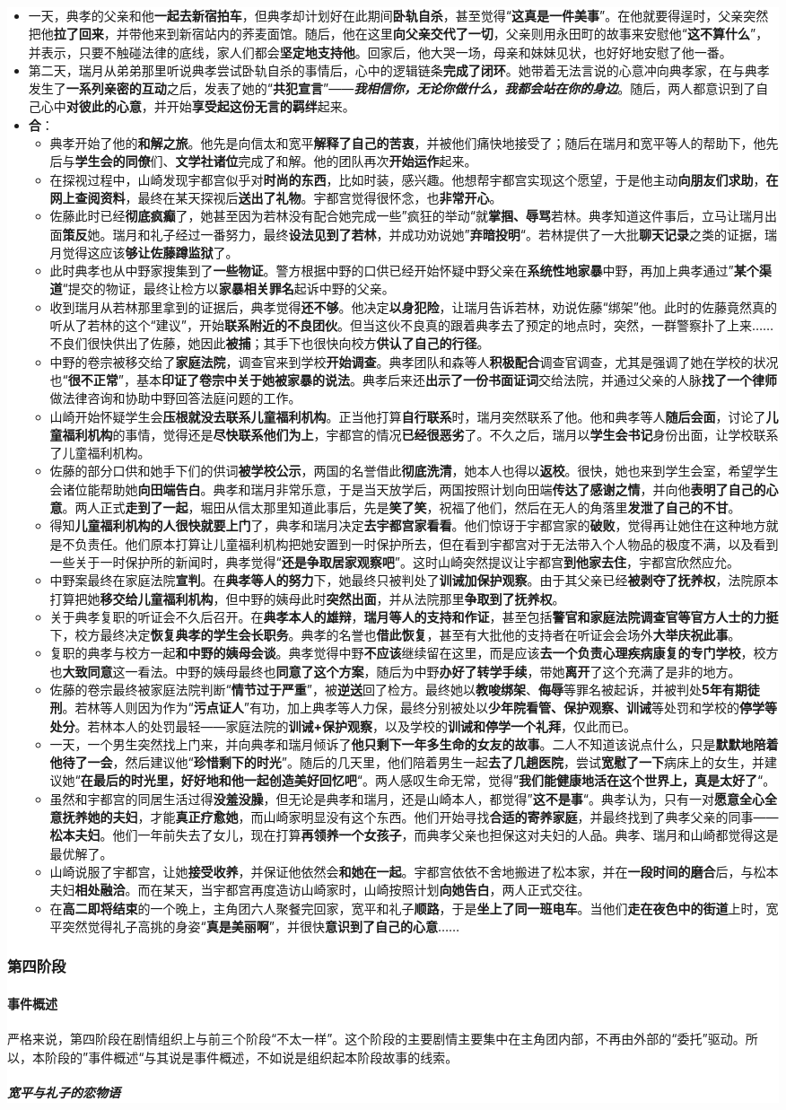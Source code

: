   - 一天，典孝的父亲和他**一起去新宿拍车**，但典孝却计划好在此期间**卧轨自杀**，甚至觉得“**这真是一件美事**”。在他就要得逞时，父亲突然把他**拉了回来**，并带他来到新宿站内的荞麦面馆。随后，他在这里**向父亲交代了一切**，父亲则用永田町的故事来安慰他“**这不算什么**”，并表示，只要不触碰法律的底线，家人们都会**坚定地支持他**。回家后，他大哭一场，母亲和妹妹见状，也好好地安慰了他一番。
  - 第二天，瑞月从弟弟那里听说典孝尝试卧轨自杀的事情后，心中的逻辑链条**完成了闭环**。她带着无法言说的心意冲向典孝家，在与典孝发生了**一系列亲密的互动**之后，发表了她的“**共犯宣言**”——***我相信你，无论你做什么，我都会站在你的身边***。随后，两人都意识到了自己心中**对彼此的心意**，并开始**享受起这份无言的羁绊**起来。
- **合**：
  - 典孝开始了他的**和解之旅**。他先是向信太和宽平**解释了自己的苦衷**，并被他们痛快地接受了；随后在瑞月和宽平等人的帮助下，他先后与**学生会的同僚**们、**文学社诸位**完成了和解。他的团队再次**开始运作**起来。
  - 在探视过程中，山崎发现宇都宫似乎对**时尚的东西**，比如时装，感兴趣。他想帮宇都宫实现这个愿望，于是他主动**向朋友们求助**，**在网上查阅资料**，最终在某天探视后**送出了礼物**。宇都宫觉得很怀念，也**非常开心**。
  - 佐藤此时已经**彻底疯癫**了，她甚至因为若林没有配合她完成一些”疯狂的举动“就**掌掴、辱骂**若林。典孝知道这件事后，立马让瑞月出面**策反**她。瑞月和礼子经过一番努力，最终**设法见到了若林**，并成功劝说她”**弃暗投明**“。若林提供了一大批**聊天记录**之类的证据，瑞月觉得这应该**够让佐藤蹲监狱**了。
  - 此时典孝也从中野家搜集到了**一些物证**。警方根据中野的口供已经开始怀疑中野父亲在**系统性地家暴**中野，再加上典孝通过”**某个渠道**“提交的物证，最终让检方以**家暴相关罪名**起诉中野的父亲。
  - 收到瑞月从若林那里拿到的证据后，典孝觉得**还不够**。他决定**以身犯险**，让瑞月告诉若林，劝说佐藤“绑架”他。此时的佐藤竟然真的听从了若林的这个“建议”，开始**联系附近的不良团伙**。但当这伙不良真的跟着典孝去了预定的地点时，突然，一群警察扑了上来……不良们很快供出了佐藤，她因此**被捕**；其手下也很快向校方**供认了自己的行径**。
  - 中野的卷宗被移交给了**家庭法院**，调查官来到学校**开始调查**。典孝团队和森等人**积极配合**调查官调查，尤其是强调了她在学校的状况也“**很不正常**”，基本**印证了卷宗中关于她被家暴的说法**。典孝后来还**出示了一份书面证词**交给法院，并通过父亲的人脉**找了一个律师**做法律咨询和协助中野回答法庭问题的工作。
  - 山崎开始怀疑学生会**压根就没去联系儿童福利机构**。正当他打算**自行联系**时，瑞月突然联系了他。他和典孝等人**随后会面**，讨论了**儿童福利机构**的事情，觉得还是**尽快联系他们为上**，宇都宫的情况**已经很恶劣**了。不久之后，瑞月以**学生会书记**身份出面，让学校联系了儿童福利机构。
  - 佐藤的部分口供和她手下们的供词**被学校公示**，两国的名誉借此**彻底洗清**，她本人也得以**返校**。很快，她也来到学生会室，希望学生会诸位能帮助她**向田端告白**。典孝和瑞月非常乐意，于是当天放学后，两国按照计划向田端**传达了感谢之情**，并向他**表明了自己的心意**。两人正式**走到了一起**，堀田从信太那里知道此事后，先是**笑了笑**，祝福了他们，然后在无人的角落里**发泄了自己的不甘**。
  - 得知**儿童福利机构的人很快就要上门**了，典孝和瑞月决定**去宇都宫家看看**。他们惊讶于宇都宫家的**破败**，觉得再让她住在这种地方就是不负责任。他们原本打算让儿童福利机构把她安置到一时保护所去，但在看到宇都宫对于无法带入个人物品的极度不满，以及看到一些关于一时保护所的新闻时，典孝觉得“**还是争取居家观察吧**”。这时山崎突然提议让宇都宫**到他家去住**，宇都宫欣然应允。
  - 中野案最终在家庭法院**宣判**。在**典孝等人的努力**下，她最终只被判处了**训诫加保护观察**。由于其父亲已经**被剥夺了抚养权**，法院原本打算把她**移交给儿童福利机构**，但中野的姨母此时**突然出面**，并从法院那里**争取到了抚养权**。
  - 关于典孝复职的听证会不久后召开。在**典孝本人的雄辩**，**瑞月等人的支持和作证**，甚至包括**警官和家庭法院调查官等官方人士的力挺**下，校方最终决定**恢复典孝的学生会长职务**。典孝的名誉也**借此恢复**，甚至有大批他的支持者在听证会会场外**大举庆祝此事**。
  - 复职的典孝与校方一起**和中野的姨母会谈**。典孝觉得中野**不应该**继续留在这里，而是应该**去一个负责心理疾病康复的专门学校**，校方也**大致同意**这一看法。中野的姨母最终也**同意了这个方案**，随后为中野**办好了转学手续**，带她**离开**了这个充满了是非的地方。
  - 佐藤的卷宗最终被家庭法院判断“**情节过于严重**”，被**逆送**回了检方。最终她以**教唆绑架**、**侮辱**等罪名被起诉，并被判处**5年有期徒刑**。若林等人则因为作为“**污点证人**”有功，加上典孝等人力保，最终分别被处以**少年院看管、保护观察、训诫**等处罚和学校的**停学等处分**。若林本人的处罚最轻——家庭法院的**训诫+保护观察**，以及学校的**训诫和停学一个礼拜**，仅此而已。
  - 一天，一个男生突然找上门来，并向典孝和瑞月倾诉了**他只剩下一年多生命的女友的故事**。二人不知道该说点什么，只是**默默地陪着他待了一会**，然后建议他“**珍惜剩下的时光**”。随后的几天里，他们陪着男生一起**去了几趟医院**，尝试**宽慰了一下**病床上的女生，并建议她“**在最后的时光里，好好地和他一起创造美好回忆吧**“。两人感叹生命无常，觉得”**我们能健康地活在这个世界上，真是太好了**“。
  - 虽然和宇都宫的同居生活过得**没羞没臊**，但无论是典孝和瑞月，还是山崎本人，都觉得”**这不是事**“。典孝认为，只有一对**愿意全心全意抚养她的夫妇**，才能**真正疗愈她**，而山崎家明显没有这个东西。他们开始寻找**合适的寄养家庭**，并最终找到了典孝父亲的同事——**松本夫妇**。他们一年前失去了女儿，现在打算**再领养一个女孩子**，而典孝父亲也担保这对夫妇的人品。典孝、瑞月和山崎都觉得这是最优解了。
  - 山崎说服了宇都宫，让她**接受收养**，并保证他依然会**和她在一起**。宇都宫依依不舍地搬进了松本家，并在**一段时间的磨合**后，与松本夫妇**相处融洽**。而在某天，当宇都宫再度造访山崎家时，山崎按照计划**向她告白**，两人正式交往。
  - 在**高二即将结束**的一个晚上，主角团六人聚餐完回家，宽平和礼子**顺路**，于是**坐上了同一班电车**。当他们**走在夜色中的街道**上时，宽平突然觉得礼子高挑的身姿“**真是美丽啊**”，并很快**意识到了自己的心意**……

### 第四阶段

#### 事件概述

严格来说，第四阶段在剧情组织上与前三个阶段“不太一样”。这个阶段的主要剧情主要集中在主角团内部，不再由外部的“委托”驱动。所以，本阶段的”事件概述“与其说是事件概述，不如说是组织起本阶段故事的线索。

##### 宽平与礼子的恋物语
